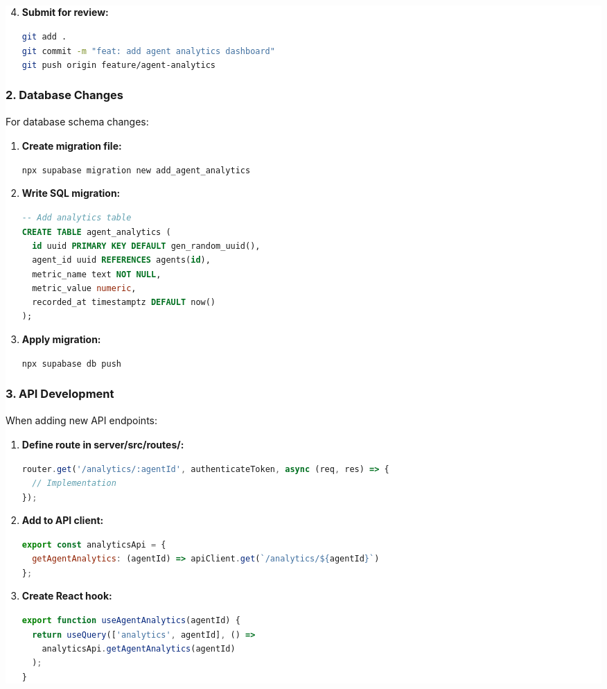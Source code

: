 4. **Submit for review:**
   ```bash
   git add .
   git commit -m "feat: add agent analytics dashboard"
   git push origin feature/agent-analytics
   ```

### 2. Database Changes

For database schema changes:

1. **Create migration file:**
   ```bash
   npx supabase migration new add_agent_analytics
   ```

2. **Write SQL migration:**
   ```sql
   -- Add analytics table
   CREATE TABLE agent_analytics (
     id uuid PRIMARY KEY DEFAULT gen_random_uuid(),
     agent_id uuid REFERENCES agents(id),
     metric_name text NOT NULL,
     metric_value numeric,
     recorded_at timestamptz DEFAULT now()
   );
   ```

3. **Apply migration:**
   ```bash
   npx supabase db push
   ```

### 3. API Development

When adding new API endpoints:

1. **Define route in server/src/routes/:**
   ```javascript
   router.get('/analytics/:agentId', authenticateToken, async (req, res) => {
     // Implementation
   });
   ```

2. **Add to API client:**
   ```javascript
   export const analyticsApi = {
     getAgentAnalytics: (agentId) => apiClient.get(`/analytics/${agentId}`)
   };
   ```

3. **Create React hook:**
   ```javascript
   export function useAgentAnalytics(agentId) {
     return useQuery(['analytics', agentId], () => 
       analyticsApi.getAgentAnalytics(agentId)
     );
   }
   ```
